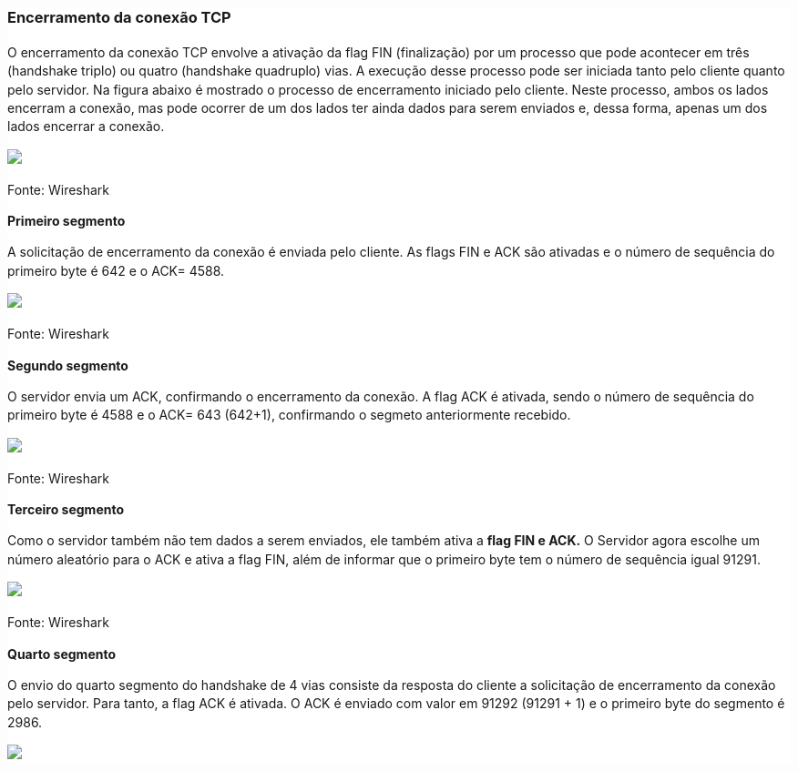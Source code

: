 ### Encerramento da conexão TCP

O encerramento da conexão TCP envolve a ativação da flag FIN (finalização) por um processo que pode acontecer em três (handshake triplo) ou quatro (handshake quadruplo) vias. A execução desse processo pode ser iniciada tanto pelo cliente quanto pelo servidor. Na figura abaixo é mostrado o processo de encerramento iniciado pelo cliente. Neste processo, ambos os lados encerram a conexão, mas pode ocorrer de um dos lados ter ainda dados para serem enviados e, dessa forma, apenas um dos lados encerrar a conexão.

[![](https://img.uninove.br/static/0/0/0/0/0/0/1/7/6/8/2/1768218/40291-processo-de-encerramento-de-conex-o-tcp.jpg)](https://img.uninove.br/static/0/0/0/0/0/0/1/7/6/8/2/1768218/40291-processo-de-encerramento-de-conex-o-tcp.jpg)

Fonte: Wireshark

**Primeiro segmento**

A solicitação de encerramento da conexão é enviada pelo cliente. As flags FIN e ACK são ativadas e o número de sequência do primeiro byte é 642 e o ACK= 4588.

[![](https://img.uninove.br/static/0/0/0/0/0/0/1/7/6/8/2/1768219/40292-encerramento-da-conex-o-tcp-flags-fin-e.jpg)](https://img.uninove.br/static/0/0/0/0/0/0/1/7/6/8/2/1768219/40292-encerramento-da-conex-o-tcp-flags-fin-e.jpg)

Fonte: Wireshark

**Segundo segmento**

O servidor envia um ACK, confirmando o encerramento da conexão. A flag ACK é ativada, sendo o número de sequência do primeiro byte é 4588 e o ACK= 643 (642+1), confirmando o segmeto anteriormente recebido.

[![](https://img.uninove.br/static/0/0/0/0/0/0/1/7/6/8/2/1768224/40293-encerramento-de-conex-o-tcp-envio-de-um.jpg)](https://img.uninove.br/static/0/0/0/0/0/0/1/7/6/8/2/1768224/40293-encerramento-de-conex-o-tcp-envio-de-um.jpg)

Fonte: Wireshark

**Terceiro segmento**

Como o servidor também não tem dados a serem enviados, ele também ativa a **flag FIN e ACK.** O Servidor agora escolhe um número aleatório para o ACK e ativa a flag FIN, além de informar que o primeiro byte tem o número de sequência igual 91291.

[![](https://img.uninove.br/static/0/0/0/0/0/0/1/7/6/8/2/1768226/40294-encerramento-de-conex-o-tcp-servidor-ta.jpg)](https://img.uninove.br/static/0/0/0/0/0/0/1/7/6/8/2/1768226/40294-encerramento-de-conex-o-tcp-servidor-ta.jpg)

Fonte: Wireshark

**Quarto segmento**

O envio do quarto segmento do handshake de 4 vias consiste da resposta do cliente a solicitação de encerramento da conexão pelo servidor. Para tanto, a flag ACK é ativada. O ACK é enviado com valor em 91292 (91291 + 1) e o primeiro byte do segmento é 2986.

[![](https://img.uninove.br/static/0/0/0/0/0/0/1/7/6/8/2/1768229/40295-encerramento-da-conex-o-tcp-flag-ack-at.jpg)](https://img.uninove.br/static/0/0/0/0/0/0/1/7/6/8/2/1768229/40295-encerramento-da-conex-o-tcp-flag-ack-at.jpg)